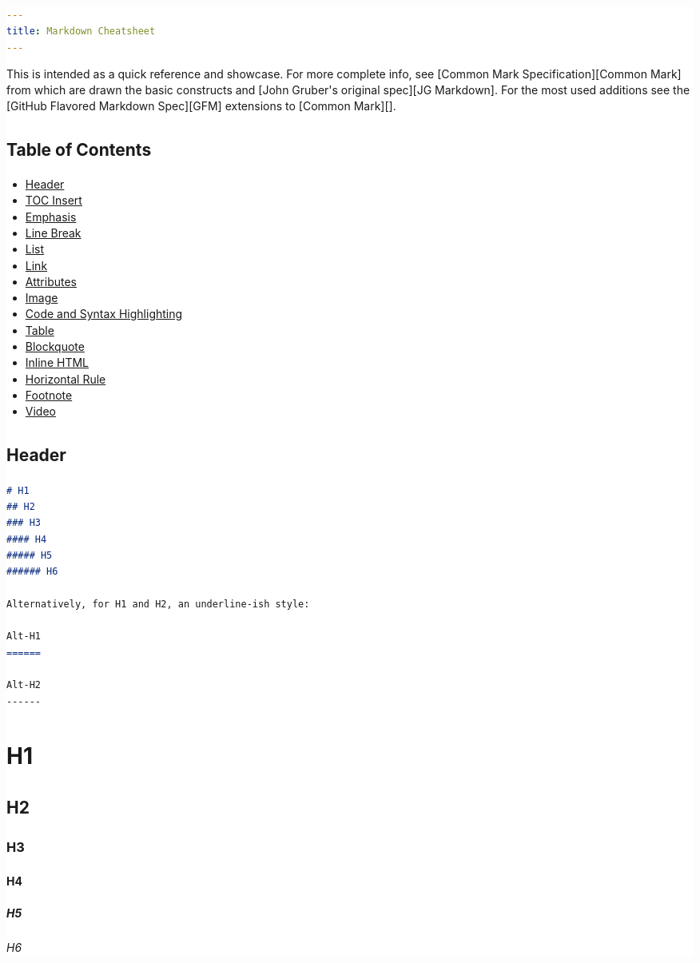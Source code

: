 ```yaml
---
title: Markdown Cheatsheet
---
```



This is intended as a quick reference and showcase. For more complete info, see
[Common Mark Specification][Common Mark] from which are drawn the basic constructs and
[John Gruber's original spec][JG Markdown].  For the most used additions see the
[GitHub Flavored Markdown Spec][GFM] extensions to [Common Mark][].

## Table of Contents

-   [Header](#H_header "Internal Reference")
-   [TOC Insert](#H_TOC_insert "Internal Reference")
-   [Emphasis](#H_emphasis "Internal Reference")
-   [Line Break](#H_break "Internal Reference")
-   [List](#H_list "Internal Reference")
-   [Link](#H_link "Internal Reference")
-   [Attributes](#H_attributes "Internal Reference")
-   [Image](#H_image "Internal Reference")
-   [Code and Syntax Highlighting](#H_code "Internal Reference")
-   [Table](#H_table "Internal Reference")
-   [Blockquote](#H_blockquote "Internal Reference")
-   [Inline HTML](#H_raw_html "Internal Reference")
-   [Horizontal Rule](#H_hr "Internal Reference")
-   [Footnote](#H_footnote "Internal Reference")
-   [Video](#H_video "Internal Reference")


<a id="H_header"></a>
## Header

```markdown
# H1
## H2
### H3
#### H4
##### H5
###### H6

Alternatively, for H1 and H2, an underline-ish style:

Alt-H1
======

Alt-H2
------
```
<div class="example">

# H1
## H2
### H3
#### H4
##### H5
###### H6


[arbitrary case-insensitive reference text]: https://www.mozilla.org
[1]: http://slashdot.org  "The title is Slashdot!"
[link text itself]: http://www.reddit.com
[arbitrary case-insensitive reference text]: https://www.mozilla.org
[1]: http://slashdot.org  "The title is Slashdot!"
[link text itself as reference]: https://www.laquadrature.net/en/personnal-data/
[arbitrary case-insensitive reference text]: https://www.mozilla.org
[1]: http://slashdot.org  "The title is Slashdot!"
[link text itself as reference]: https://www.laquadrature.net/en/personnal-data/
[logo]: /images/moon1.png "Logo Title Text 2"
[logo]:  /images/moon1.png "Logo Title Text 2"